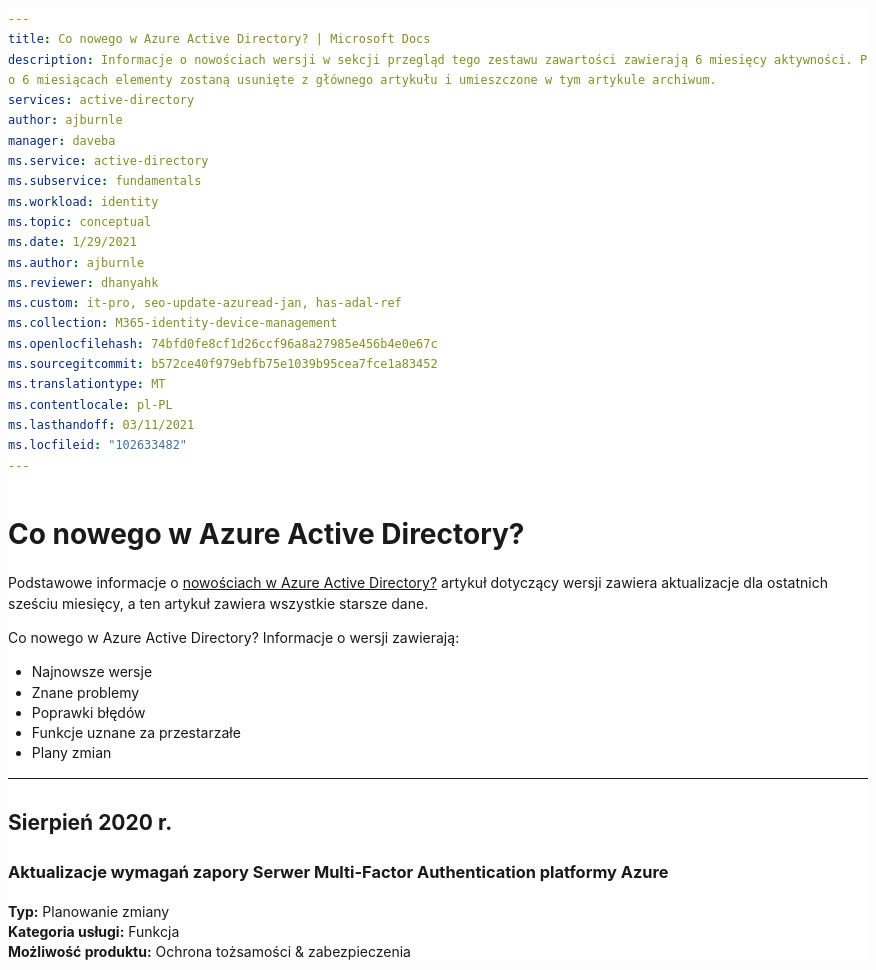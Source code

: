 ```yaml
---
title: Co nowego w Azure Active Directory? | Microsoft Docs
description: Informacje o nowościach wersji w sekcji przegląd tego zestawu zawartości zawierają 6 miesięcy aktywności. Po 6 miesiącach elementy zostaną usunięte z głównego artykułu i umieszczone w tym artykule archiwum.
services: active-directory
author: ajburnle
manager: daveba
ms.service: active-directory
ms.subservice: fundamentals
ms.workload: identity
ms.topic: conceptual
ms.date: 1/29/2021
ms.author: ajburnle
ms.reviewer: dhanyahk
ms.custom: it-pro, seo-update-azuread-jan, has-adal-ref
ms.collection: M365-identity-device-management
ms.openlocfilehash: 74bfd0fe8cf1d26ccf96a8a27985e456b4e0e67c
ms.sourcegitcommit: b572ce40f979ebfb75e1039b95cea7fce1a83452
ms.translationtype: MT
ms.contentlocale: pl-PL
ms.lasthandoff: 03/11/2021
ms.locfileid: "102633482"
---
```

# <a name="archive-for-whats-new-in-azure-active-directory"></a>Co nowego w Azure Active Directory?

Podstawowe informacje o [nowościach w Azure Active Directory?](whats-new.md) artykuł dotyczący wersji zawiera aktualizacje dla ostatnich sześciu miesięcy, a ten artykuł zawiera wszystkie starsze dane.

Co nowego w Azure Active Directory? Informacje o wersji zawierają:

- Najnowsze wersje
- Znane problemy
- Poprawki błędów
- Funkcje uznane za przestarzałe
- Plany zmian

---
## <a name="august-2020"></a>Sierpień 2020 r. 
 
### <a name="updates-to-azure-multi-factor-authentication-server-firewall-requirements"></a>Aktualizacje wymagań zapory Serwer Multi-Factor Authentication platformy Azure

**Typ:** Planowanie zmiany  
**Kategoria usługi:** Funkcja  
**Możliwość produktu:** Ochrona tożsamości & zabezpieczenia
 
